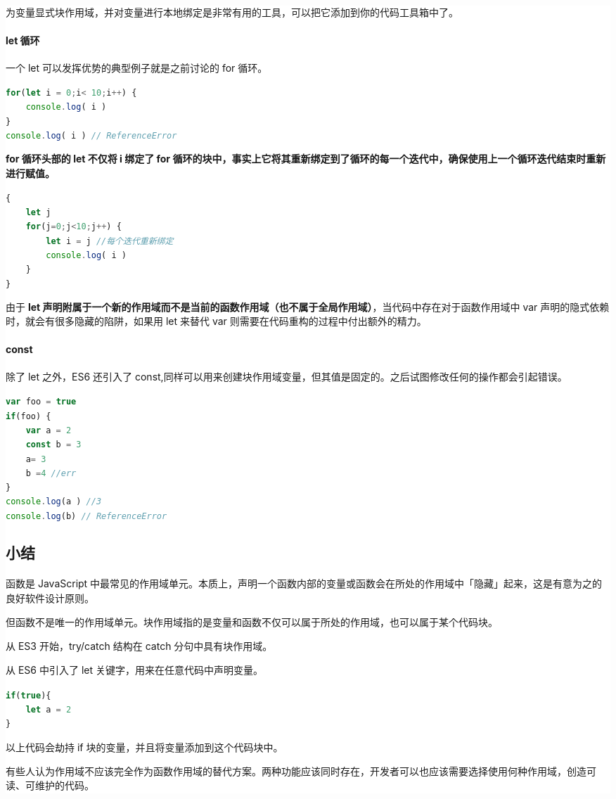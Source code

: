 为变量显式块作用域，并对变量进行本地绑定是非常有用的工具，可以把它添加到你的代码工具箱中了。

#### let 循环
一个 let 可以发挥优势的典型例子就是之前讨论的 for 循环。

```js
for(let i = 0;i< 10;i++) {
    console.log( i )
}
console.log( i ) // ReferenceError
```

**for 循环头部的 let 不仅将 i 绑定了 for 循环的块中，事实上它将其重新绑定到了循环的每一个迭代中，确保使用上一个循环迭代结束时重新进行赋值。**

```js
{
    let j
    for(j=0;j<10;j++) {
        let i = j //每个迭代重新绑定
        console.log( i )
    }
}
```

由于 **let 声明附属于一个新的作用域而不是当前的函数作用域（也不属于全局作用域）**，当代码中存在对于函数作用域中 var 声明的隐式依赖时，就会有很多隐藏的陷阱，如果用 let 来替代 var 则需要在代码重构的过程中付出额外的精力。

#### const

除了 let 之外，ES6 还引入了 const,同样可以用来创建块作用域变量，但其值是固定的。之后试图修改任何的操作都会引起错误。

```js
var foo = true
if(foo) {
    var a = 2
    const b = 3
    a= 3
    b =4 //err
}
console.log(a ) //3
console.log(b) // ReferenceError
```

## 小结

函数是 JavaScript 中最常见的作用域单元。本质上，声明一个函数内部的变量或函数会在所处的作用域中「隐藏」起来，这是有意为之的良好软件设计原则。

但函数不是唯一的作用域单元。块作用域指的是变量和函数不仅可以属于所处的作用域，也可以属于某个代码块。

从 ES3 开始，try/catch 结构在 catch 分句中具有块作用域。

从 ES6 中引入了 let 关键字，用来在任意代码中声明变量。

```js
if(true){
    let a = 2
}
```

以上代码会劫持 if 块的变量，并且将变量添加到这个代码块中。

有些人认为作用域不应该完全作为函数作用域的替代方案。两种功能应该同时存在，开发者可以也应该需要选择使用何种作用域，创造可读、可维护的代码。

